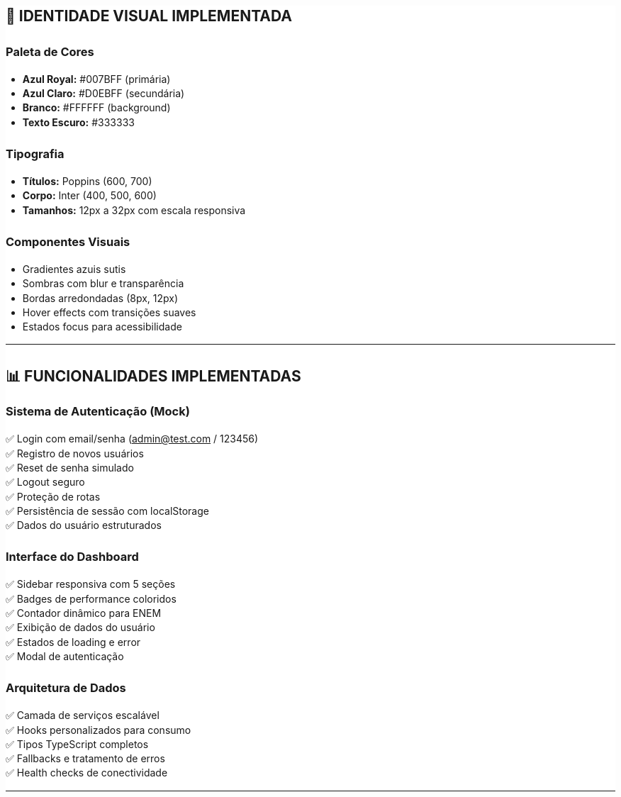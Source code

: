 
## 🎨 **IDENTIDADE VISUAL IMPLEMENTADA**

### **Paleta de Cores**
- **Azul Royal:** #007BFF (primária)
- **Azul Claro:** #D0EBFF (secundária)
- **Branco:** #FFFFFF (background)
- **Texto Escuro:** #333333

### **Tipografia**
- **Títulos:** Poppins (600, 700)
- **Corpo:** Inter (400, 500, 600)
- **Tamanhos:** 12px a 32px com escala responsiva

### **Componentes Visuais**
- Gradientes azuis sutis
- Sombras com blur e transparência
- Bordas arredondadas (8px, 12px)
- Hover effects com transições suaves
- Estados focus para acessibilidade

---

## 📊 **FUNCIONALIDADES IMPLEMENTADAS**

### **Sistema de Autenticação (Mock)**
✅ Login com email/senha (admin@test.com / 123456)  
✅ Registro de novos usuários  
✅ Reset de senha simulado  
✅ Logout seguro  
✅ Proteção de rotas  
✅ Persistência de sessão com localStorage  
✅ Dados do usuário estruturados  

### **Interface do Dashboard**
✅ Sidebar responsiva com 5 seções  
✅ Badges de performance coloridos  
✅ Contador dinâmico para ENEM  
✅ Exibição de dados do usuário  
✅ Estados de loading e error  
✅ Modal de autenticação  

### **Arquitetura de Dados**
✅ Camada de serviços escalável  
✅ Hooks personalizados para consumo  
✅ Tipos TypeScript completos  
✅ Fallbacks e tratamento de erros  
✅ Health checks de conectividade  

---